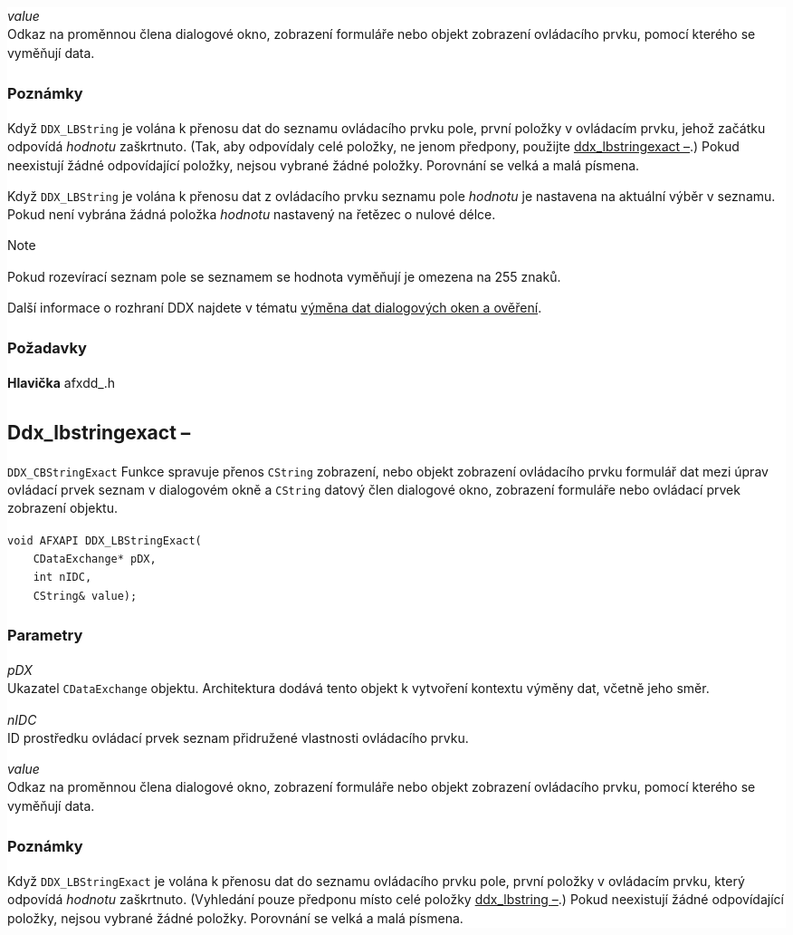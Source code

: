  *value*  
 Odkaz na proměnnou člena dialogové okno, zobrazení formuláře nebo objekt zobrazení ovládacího prvku, pomocí kterého se vyměňují data.  
  
### <a name="remarks"></a>Poznámky  
 Když `DDX_LBString` je volána k přenosu dat do seznamu ovládacího prvku pole, první položky v ovládacím prvku, jehož začátku odpovídá *hodnotu* zaškrtnuto. (Tak, aby odpovídaly celé položky, ne jenom předpony, použijte [ddx_lbstringexact –](#ddx_lbstringexact).) Pokud neexistují žádné odpovídající položky, nejsou vybrané žádné položky. Porovnání se velká a malá písmena.  
  
 Když `DDX_LBString` je volána k přenosu dat z ovládacího prvku seznamu pole *hodnotu* je nastavena na aktuální výběr v seznamu. Pokud není vybrána žádná položka *hodnotu* nastavený na řetězec o nulové délce.  
  
> [!NOTE]
>  Pokud rozevírací seznam pole se seznamem se hodnota vyměňují je omezena na 255 znaků.  
  
 Další informace o rozhraní DDX najdete v tématu [výměna dat dialogových oken a ověření](../../mfc/dialog-data-exchange-and-validation.md).  
  
### <a name="requirements"></a>Požadavky  
  **Hlavička** afxdd_.h  
  
##  <a name="ddx_lbstringexact"></a>  Ddx_lbstringexact –  
 `DDX_CBStringExact` Funkce spravuje přenos `CString` zobrazení, nebo objekt zobrazení ovládacího prvku formulář dat mezi úprav ovládací prvek seznam v dialogovém okně a `CString` datový člen dialogové okno, zobrazení formuláře nebo ovládací prvek zobrazení objektu.  
  
```  
void AFXAPI DDX_LBStringExact(
    CDataExchange* pDX,  
    int nIDC,  
    CString& value);  
```  
  
### <a name="parameters"></a>Parametry  
 *pDX*  
 Ukazatel `CDataExchange` objektu. Architektura dodává tento objekt k vytvoření kontextu výměny dat, včetně jeho směr.  
  
 *nIDC*  
 ID prostředku ovládací prvek seznam přidružené vlastnosti ovládacího prvku.  
  
 *value*  
 Odkaz na proměnnou člena dialogové okno, zobrazení formuláře nebo objekt zobrazení ovládacího prvku, pomocí kterého se vyměňují data.  
  
### <a name="remarks"></a>Poznámky  
 Když `DDX_LBStringExact` je volána k přenosu dat do seznamu ovládacího prvku pole, první položky v ovládacím prvku, který odpovídá *hodnotu* zaškrtnuto. (Vyhledání pouze předponu místo celé položky [ddx_lbstring –](#ddx_lbstring).) Pokud neexistují žádné odpovídající položky, nejsou vybrané žádné položky. Porovnání se velká a malá písmena.  
  